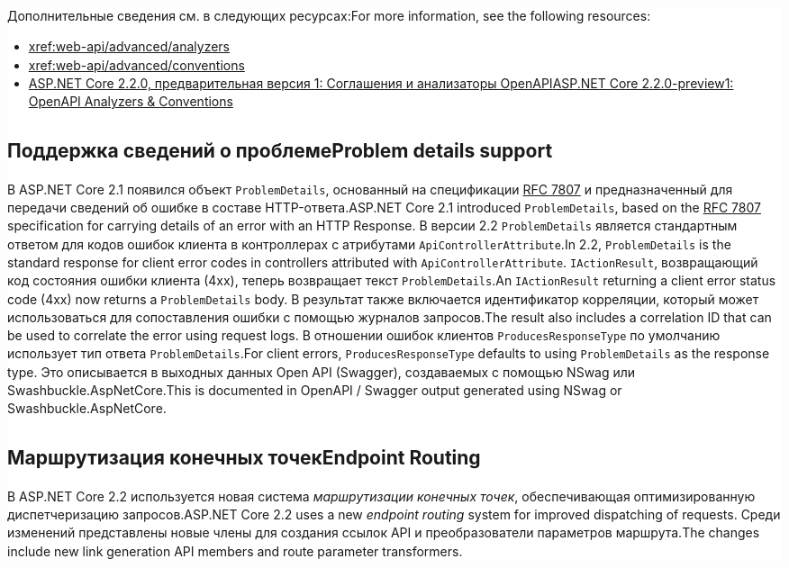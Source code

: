 <span data-ttu-id="a56f0-110">Дополнительные сведения см. в следующих ресурсах:</span><span class="sxs-lookup"><span data-stu-id="a56f0-110">For more information, see the following resources:</span></span>

* <xref:web-api/advanced/analyzers>
* <xref:web-api/advanced/conventions>
* [<span data-ttu-id="a56f0-111">ASP.NET Core 2.2.0, предварительная версия 1: Соглашения и анализаторы OpenAPI</span><span class="sxs-lookup"><span data-stu-id="a56f0-111">ASP.NET Core 2.2.0-preview1: OpenAPI Analyzers & Conventions</span></span>](https://blogs.msdn.microsoft.com/webdev/2018/08/23/asp-net-core-2-20-preview1-open-api-analyzers-conventions/)

## <a name="problem-details-support"></a><span data-ttu-id="a56f0-112">Поддержка сведений о проблеме</span><span class="sxs-lookup"><span data-stu-id="a56f0-112">Problem details support</span></span>

<span data-ttu-id="a56f0-113">В ASP.NET Core 2.1 появился объект `ProblemDetails`, основанный на спецификации [RFC 7807](https://tools.ietf.org/html/rfc7807) и предназначенный для передачи сведений об ошибке в составе HTTP-ответа.</span><span class="sxs-lookup"><span data-stu-id="a56f0-113">ASP.NET Core 2.1 introduced `ProblemDetails`, based on the [RFC 7807](https://tools.ietf.org/html/rfc7807) specification for carrying details of an error with an HTTP Response.</span></span> <span data-ttu-id="a56f0-114">В версии 2.2 `ProblemDetails` является стандартным ответом для кодов ошибок клиента в контроллерах с атрибутами `ApiControllerAttribute`.</span><span class="sxs-lookup"><span data-stu-id="a56f0-114">In 2.2, `ProblemDetails` is the standard response for client error codes in controllers attributed with `ApiControllerAttribute`.</span></span> <span data-ttu-id="a56f0-115">`IActionResult`, возвращающий код состояния ошибки клиента (4xx), теперь возвращает текст `ProblemDetails`.</span><span class="sxs-lookup"><span data-stu-id="a56f0-115">An `IActionResult` returning a client error status code (4xx) now returns a `ProblemDetails` body.</span></span> <span data-ttu-id="a56f0-116">В результат также включается идентификатор корреляции, который может использоваться для сопоставления ошибки с помощью журналов запросов.</span><span class="sxs-lookup"><span data-stu-id="a56f0-116">The result also includes a correlation ID that can be used to correlate the error using request logs.</span></span> <span data-ttu-id="a56f0-117">В отношении ошибок клиентов `ProducesResponseType` по умолчанию использует тип ответа `ProblemDetails`.</span><span class="sxs-lookup"><span data-stu-id="a56f0-117">For client errors, `ProducesResponseType` defaults to using `ProblemDetails` as the response type.</span></span> <span data-ttu-id="a56f0-118">Это описывается в выходных данных Open API (Swagger), создаваемых с помощью NSwag или Swashbuckle.AspNetCore.</span><span class="sxs-lookup"><span data-stu-id="a56f0-118">This is documented in OpenAPI / Swagger output generated using NSwag or Swashbuckle.AspNetCore.</span></span>

## <a name="endpoint-routing"></a><span data-ttu-id="a56f0-119">Маршрутизация конечных точек</span><span class="sxs-lookup"><span data-stu-id="a56f0-119">Endpoint Routing</span></span>

<span data-ttu-id="a56f0-120">В ASP.NET Core 2.2 используется новая система *маршрутизации конечных точек*, обеспечивающая оптимизированную диспетчеризацию запросов.</span><span class="sxs-lookup"><span data-stu-id="a56f0-120">ASP.NET Core 2.2 uses a new *endpoint routing* system for improved dispatching of requests.</span></span> <span data-ttu-id="a56f0-121">Среди изменений представлены новые члены для создания ссылок API и преобразователи параметров маршрута.</span><span class="sxs-lookup"><span data-stu-id="a56f0-121">The changes include new link generation API members and route parameter transformers.</span></span>
